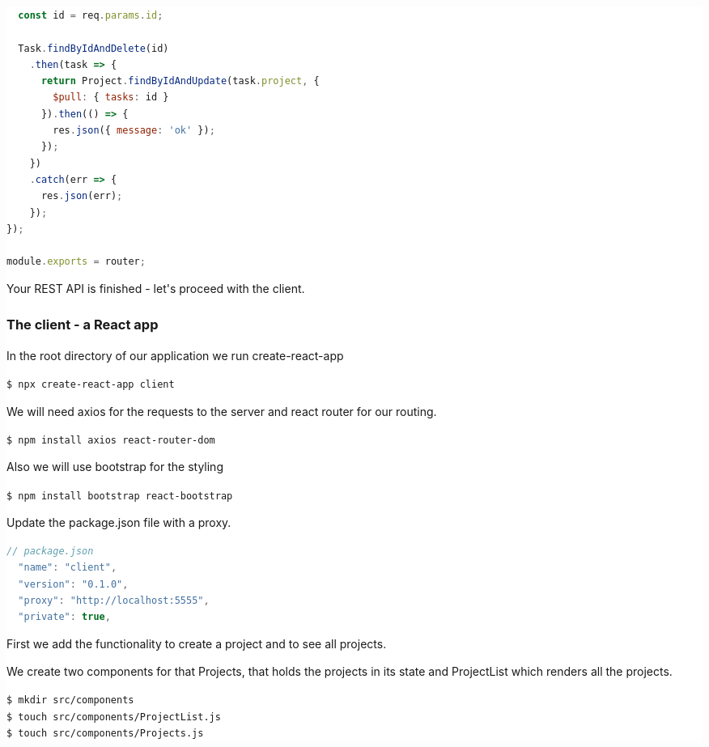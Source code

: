 ```js
  const id = req.params.id;

  Task.findByIdAndDelete(id)
    .then(task => {
      return Project.findByIdAndUpdate(task.project, {
        $pull: { tasks: id }
      }).then(() => {
        res.json({ message: 'ok' });
      });
    })
    .catch(err => {
      res.json(err);
    });
});

module.exports = router;
```

Your REST API is finished - let's proceed with the client.

### The client - a React app

In the root directory of our application we run create-react-app 

```bash
$ npx create-react-app client
```

We will need axios for the requests to the server and react router for our routing.

```bash
$ npm install axios react-router-dom
```

Also we will use bootstrap for the styling

```bash
$ npm install bootstrap react-bootstrap
```

Update the package.json file with a proxy.

```js
// package.json
  "name": "client",
  "version": "0.1.0",
  "proxy": "http://localhost:5555", 
  "private": true,
```

First we add the functionality to create a project and to see all projects.

We create two components for that Projects, that holds the projects in its state and ProjectList which renders all the projects.

```bash
$ mkdir src/components
$ touch src/components/ProjectList.js
$ touch src/components/Projects.js
```
